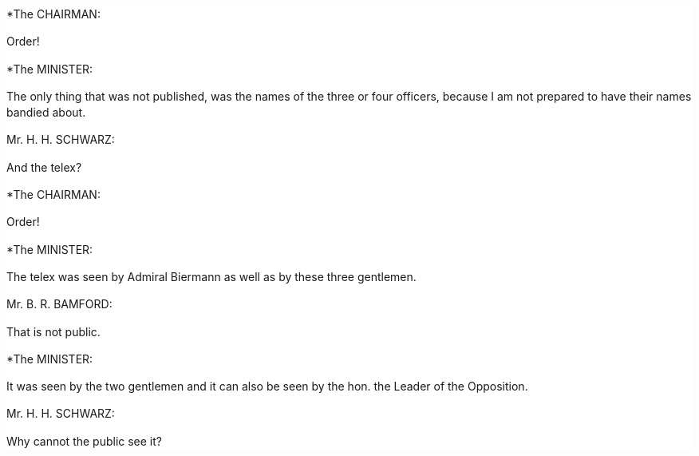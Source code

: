 <speech by="#chairman">

<from>*The <person refersTo="hansard_za">CHAIRMAN</person>:</from>

<p>Order!</p>

</speech>

<speech by="#minister">

<from>*The <person refersTo="hansard_za">MINISTER</person>:</from>

<p>The only thing that was not published, was the names of the three or four officers, because I am not prepared to have their names bandied about.</p>

</speech>

<speech by="#schwarz">

<from>Mr. <person refersTo="hansard_za">H. H. SCHWARZ</person>:</from>

<p>And the telex?</p>

</speech>

<speech by="#chairman">

<from>*The <person refersTo="hansard_za">CHAIRMAN</person>:</from>

<p>Order!</p>

</speech>

<speech by="#minister">

<from>*The <person refersTo="hansard_za">MINISTER</person>:</from>

<p>The telex was seen by Admiral Biermann as well as by these three gentlemen.</p>

</speech>

<speech by="#bamford">

<from>Mr. <person refersTo="hansard_za">B. R. BAMFORD</person>:</from>

<p>That is not public.</p>

</speech>

<speech by="#minister">

<from>*The <person refersTo="hansard_za">MINISTER</person>:</from>

<p>It was seen by the two gentlemen and it can also be seen by the hon. the Leader of the Opposition.</p>

</speech>

<speech by="#schwarz">

<from>Mr. <person refersTo="hansard_za">H. H. SCHWARZ</person>:</from>

<p>Why cannot the public see it?</p>

</speech>

